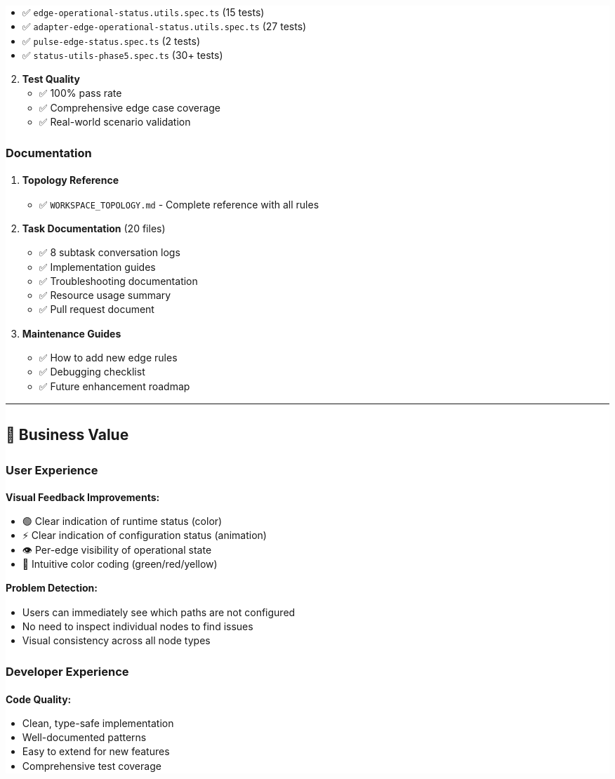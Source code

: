    - ✅ `edge-operational-status.utils.spec.ts` (15 tests)
   - ✅ `adapter-edge-operational-status.utils.spec.ts` (27 tests)
   - ✅ `pulse-edge-status.spec.ts` (2 tests)
   - ✅ `status-utils-phase5.spec.ts` (30+ tests)

2. **Test Quality**
   - ✅ 100% pass rate
   - ✅ Comprehensive edge case coverage
   - ✅ Real-world scenario validation

### Documentation

1. **Topology Reference**

   - ✅ `WORKSPACE_TOPOLOGY.md` - Complete reference with all rules

2. **Task Documentation** (20 files)

   - ✅ 8 subtask conversation logs
   - ✅ Implementation guides
   - ✅ Troubleshooting documentation
   - ✅ Resource usage summary
   - ✅ Pull request document

3. **Maintenance Guides**
   - ✅ How to add new edge rules
   - ✅ Debugging checklist
   - ✅ Future enhancement roadmap

---

## 🎯 Business Value

### User Experience

**Visual Feedback Improvements:**

- 🟢 Clear indication of runtime status (color)
- ⚡ Clear indication of configuration status (animation)
- 👁️ Per-edge visibility of operational state
- 🎨 Intuitive color coding (green/red/yellow)

**Problem Detection:**

- Users can immediately see which paths are not configured
- No need to inspect individual nodes to find issues
- Visual consistency across all node types

### Developer Experience

**Code Quality:**

- Clean, type-safe implementation
- Well-documented patterns
- Easy to extend for new features
- Comprehensive test coverage
